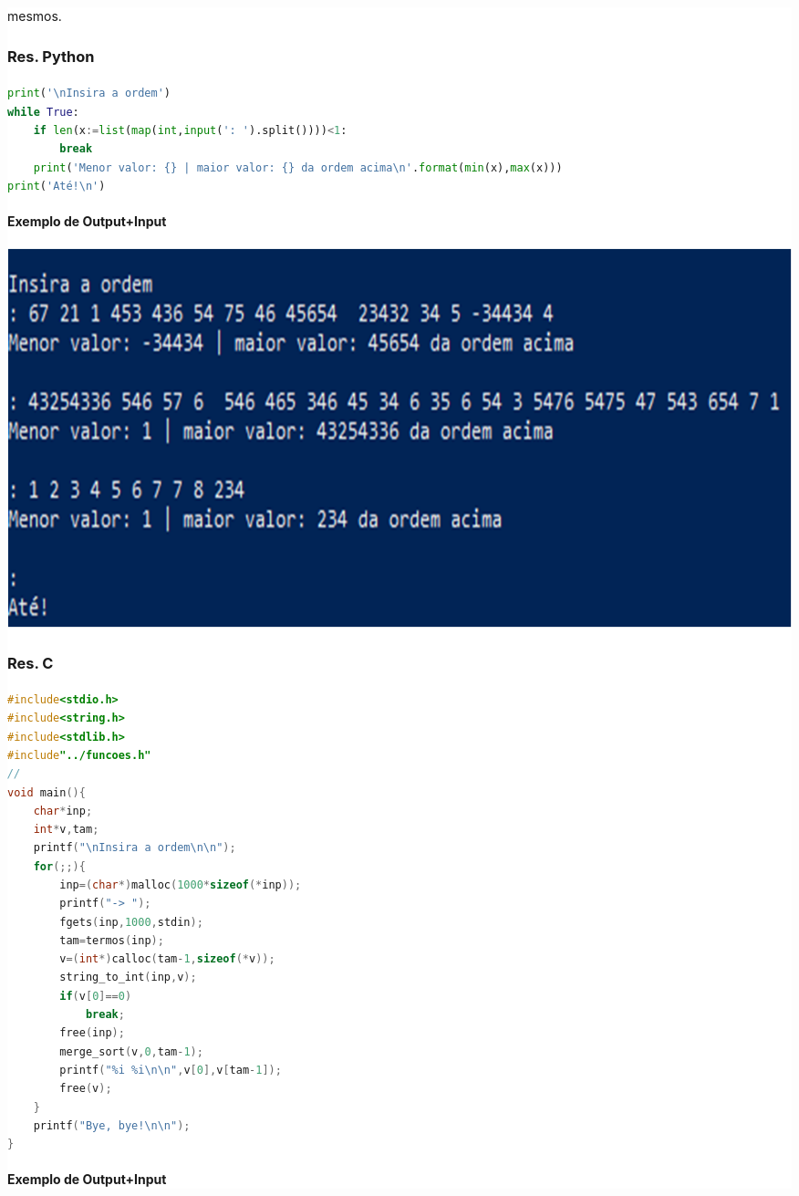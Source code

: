 mesmos.
### Res. Python
```py
print('\nInsira a ordem')
while True:
    if len(x:=list(map(int,input(': ').split())))<1:
        break
    print('Menor valor: {} | maior valor: {} da ordem acima\n'.format(min(x),max(x)))
print('Até!\n')
```
#### Exemplo de Output+Input
![](Prints/PY/sala/11.png)
### Res. C
```c
#include<stdio.h>
#include<string.h>
#include<stdlib.h>
#include"../funcoes.h"
//
void main(){
    char*inp;
    int*v,tam;
    printf("\nInsira a ordem\n\n");
    for(;;){
        inp=(char*)malloc(1000*sizeof(*inp));
        printf("-> ");
        fgets(inp,1000,stdin);
        tam=termos(inp);
        v=(int*)calloc(tam-1,sizeof(*v));
        string_to_int(inp,v);
        if(v[0]==0)
            break;
        free(inp);
        merge_sort(v,0,tam-1);
        printf("%i %i\n\n",v[0],v[tam-1]);
        free(v);
    }
    printf("Bye, bye!\n\n");
}
```
#### Exemplo de Output+Input